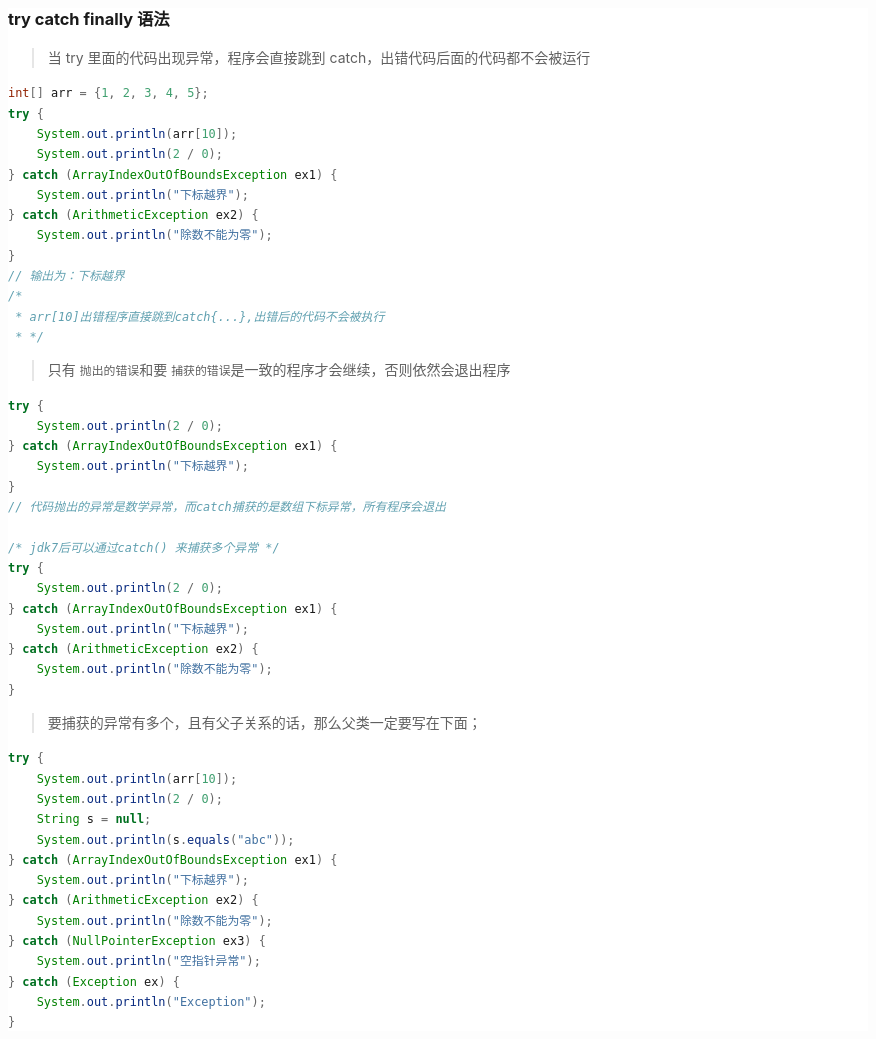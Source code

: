 ### try catch finally 语法

> 当 try 里面的代码出现异常，程序会直接跳到 catch，出错代码后面的代码都不会被运行

```java
int[] arr = {1, 2, 3, 4, 5};
try {
    System.out.println(arr[10]);
    System.out.println(2 / 0);
} catch (ArrayIndexOutOfBoundsException ex1) {
    System.out.println("下标越界");
} catch (ArithmeticException ex2) {
    System.out.println("除数不能为零");
}
// 输出为：下标越界
/*
 * arr[10]出错程序直接跳到catch{...},出错后的代码不会被执行
 * */
```

> 只有 `抛出的错误`和要 `捕获的错误`是一致的程序才会继续，否则依然会退出程序

```java
try {
    System.out.println(2 / 0);
} catch (ArrayIndexOutOfBoundsException ex1) {
    System.out.println("下标越界");
}
// 代码抛出的异常是数学异常，而catch捕获的是数组下标异常，所有程序会退出

/* jdk7后可以通过catch() 来捕获多个异常 */
try {
    System.out.println(2 / 0);
} catch (ArrayIndexOutOfBoundsException ex1) {
    System.out.println("下标越界");
} catch (ArithmeticException ex2) {
    System.out.println("除数不能为零");
}
```

> 要捕获的异常有多个，且有父子关系的话，那么父类一定要写在下面；

```java
try {
    System.out.println(arr[10]);
    System.out.println(2 / 0);
    String s = null;
    System.out.println(s.equals("abc"));
} catch (ArrayIndexOutOfBoundsException ex1) {
    System.out.println("下标越界");
} catch (ArithmeticException ex2) {
    System.out.println("除数不能为零");
} catch (NullPointerException ex3) {
    System.out.println("空指针异常");
} catch (Exception ex) {
    System.out.println("Exception");
}
```
